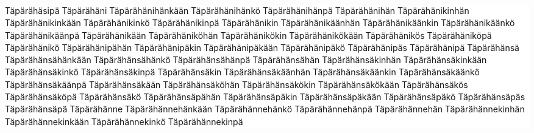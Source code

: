 Täpärähäsipä
Täpärähäni
Täpärähänihänkään
Täpärähänihänkö
Täpärähänihänpä
Täpärähänihän
Täpärähänikinhän
Täpärähänikinkään
Täpärähänikinkö
Täpärähänikinpä
Täpärähänikin
Täpärähänikäänhän
Täpärähänikäänkin
Täpärähänikäänkö
Täpärähänikäänpä
Täpärähänikään
Täpärähäniköhän
Täpärähänikökin
Täpärähänikökään
Täpärähänikös
Täpärähäniköpä
Täpärähänikö
Täpärähänipähän
Täpärähänipäkin
Täpärähänipäkään
Täpärähänipäkö
Täpärähänipäs
Täpärähänipä
Täpärähänsä
Täpärähänsähänkään
Täpärähänsähänkö
Täpärähänsähänpä
Täpärähänsähän
Täpärähänsäkinhän
Täpärähänsäkinkään
Täpärähänsäkinkö
Täpärähänsäkinpä
Täpärähänsäkin
Täpärähänsäkäänhän
Täpärähänsäkäänkin
Täpärähänsäkäänkö
Täpärähänsäkäänpä
Täpärähänsäkään
Täpärähänsäköhän
Täpärähänsäkökin
Täpärähänsäkökään
Täpärähänsäkös
Täpärähänsäköpä
Täpärähänsäkö
Täpärähänsäpähän
Täpärähänsäpäkin
Täpärähänsäpäkään
Täpärähänsäpäkö
Täpärähänsäpäs
Täpärähänsäpä
Täpärähänne
Täpärähännehänkään
Täpärähännehänkö
Täpärähännehänpä
Täpärähännehän
Täpärähännekinhän
Täpärähännekinkään
Täpärähännekinkö
Täpärähännekinpä